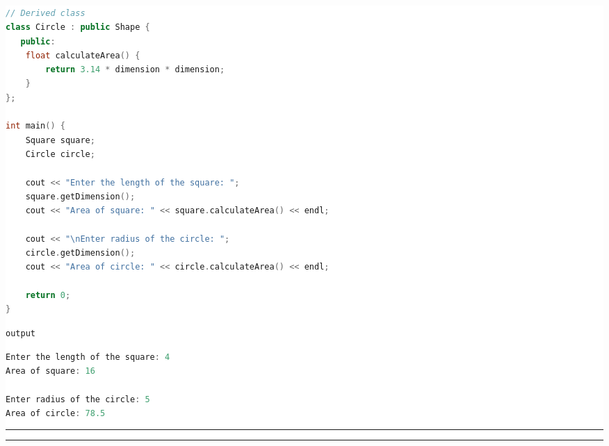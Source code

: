 ```c++
// Derived class
class Circle : public Shape {
   public:
    float calculateArea() {
        return 3.14 * dimension * dimension;
    }
};

int main() {
    Square square;
    Circle circle;

    cout << "Enter the length of the square: ";
    square.getDimension();
    cout << "Area of square: " << square.calculateArea() << endl;

    cout << "\nEnter radius of the circle: ";
    circle.getDimension();
    cout << "Area of circle: " << circle.calculateArea() << endl;

    return 0;
}
```

`output`
```c++
Enter the length of the square: 4
Area of square: 16

Enter radius of the circle: 5
Area of circle: 78.5
```

---

---
